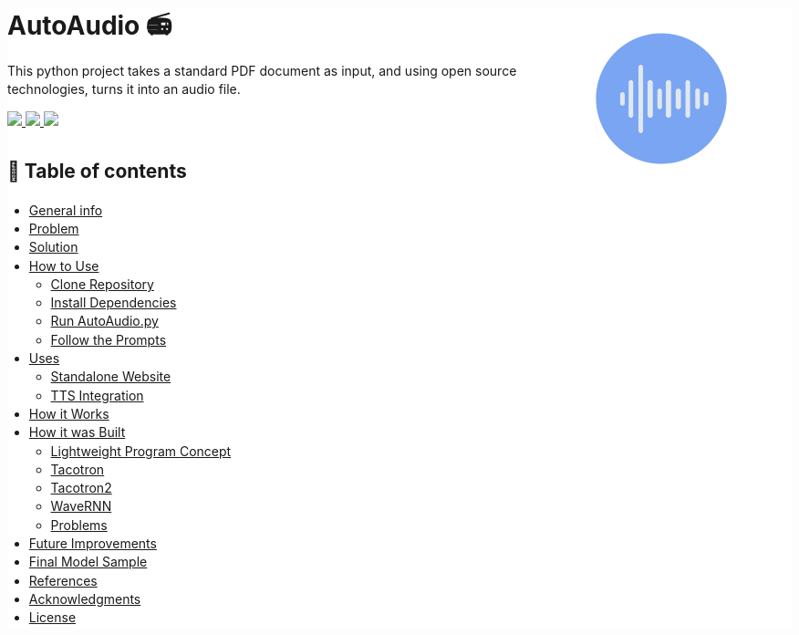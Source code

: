 <img src="images/logo.png"  align=right  />

# AutoAudio 📻
This python project takes a standard PDF document as input, and using open source technologies, turns it into an audio file.

<a href= "https://www.python.org/" >
<img src= "https://img.shields.io/badge/Built%20With-Python3-red.svg"  />
</a>
<a href= "https://pytorch.org/" >
<img src= "https://img.shields.io/badge/Built%20With-PyTorch-green.svg"  />
</a>
<a href= "https://www.gnu.org/licenses/gpl-3.0.en.html" >
<img src= "https://img.shields.io/badge/License-GNU3.0-Blue.svg"  />
</a>

## 🚩 Table of contents
* [General info](#general-info)
* [Problem](#problem)
* [Solution](#solution)
* [How to Use](#how-to-use)
  * [Clone Repository](#clone-repository)
  * [Install Dependencies](#install-dependencies)
  * [Run AutoAudio.py](#run-AutoAudio.py)
  * [Follow the Prompts](#follow-the-prompts)
* [Uses](#uses)
  * [Standalone Website](#standalone-website)
  * [TTS Integration](#tts-integration)
* [How it Works](#how-it-works)
* [How it was Built](#how-it-was-built)
  * [Lightweight Program Concept](#lightweight-program-concept)
  * [Tacotron](#tacotron)
  * [Tacotron2](#tacotron2)
  * [WaveRNN](#wavernn)
  * [Problems](#problems)
* [Future Improvements](#future-improvements)
* [Final Model Sample](#final-model-sample)
* [References](#references)
* [Acknowledgments](#acknowledgments)
* [License](#-license)
